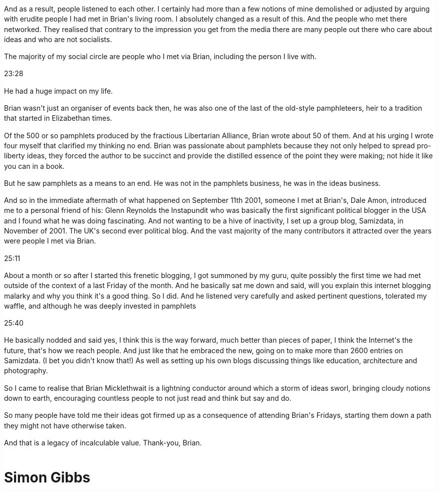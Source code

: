 And as a result, people listened to each other. I certainly had more than a few notions of mine demolished or adjusted by arguing with erudite people I had met in Brian's living room. I absolutely
changed as a result of this. And the people who met there networked. They realised that contrary to the impression you get from the media there are many people out there who care about ideas
and who are not socialists.

The majority of my social circle are people who I met via Brian, including the person I live with.

23:28

He had a huge impact on my life.

Brian wasn't just an organiser of events back then, he was also one of the last of the old-style pamphleteers, heir to a tradition that started in Elizabethan times.

Of the 500 or so pamphlets produced by the fractious Libertarian Alliance, Brian wrote about 50 of them. And at his urging I wrote four myself that clarified my thinking no end.
Brian was passionate about pamphlets because they not only helped to spread pro-liberty ideas, they forced the author to be succinct and provide the distilled essence of the
point they were making; not hide it like you can in a book.

But he saw pamphlets as a means to an end. He was not in the pamphlets business, he was in the ideas business.

And so in the immediate aftermath of what happened on September 11th 2001, someone I met at Brian's, Dale Amon, introduced me to a personal friend of his: Glenn Reynolds the Instapundit who
was basically the first significant political blogger in the USA and I found what he was doing fascinating. And not wanting to be a hive of inactivity, I set up a group blog,
Samizdata, in November of 2001. The UK's second ever political blog. And the vast majority of the many contributors it attracted over the years were people I met via Brian.

25:11

About a month or so after I started this frenetic blogging, I got summoned by my guru, quite possibly the first time we had met outside of the context of a last Friday of the month. And he
basically sat me down and said, will you explain this internet blogging malarky and why you think it's a good thing. So I did. And he listened very carefully and asked
pertinent questions, tolerated my waffle, and although he was deeply invested in pamphlets

25:40

He basically nodded and said yes, I think this is the way forward, much better than pieces of paper, I think the Internet's the future, that's how we reach people. And just like that he embraced
the new, going on to make more than 2600 entries on Samizdata. (I bet you didn't know that!) As well as setting up his own blogs discussing things like education, architecture and photography.

So I came to realise that Brian Micklethwait is a lightning conductor around which a storm of ideas sworl, bringing cloudy notions down to earth, encouraging countless people to not just read and think
but say and do.

So many people have told me their ideas got firmed up as a consequence of attending Brian's Fridays, starting them down a path they might not have otherwise taken.

And that is a legacy of incalculable value. Thank-you, Brian.


# Simon Gibbs
